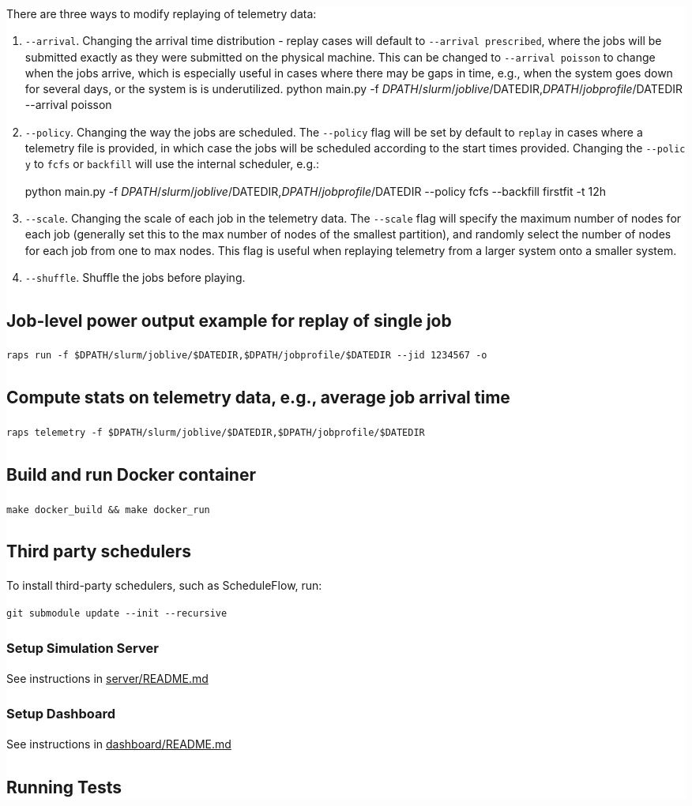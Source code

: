 There are three ways to modify replaying of telemetry data:

1. `--arrival`. Changing the arrival time distribution - replay cases will default to `--arrival prescribed`, where the jobs will be submitted exactly as they were submitted on the physical machine. This can be changed to `--arrival poisson` to change when the jobs arrive, which is especially useful in cases where there may be gaps in time, e.g., when the system goes down for several days, or the system is is underutilized.
python main.py -f $DPATH/slurm/joblive/$DATEDIR,$DPATH/jobprofile/$DATEDIR --arrival poisson

2. `--policy`. Changing the way the jobs are scheduled. The `--policy` flag will be set by default to `replay` in cases where a telemetry file is provided, in which case the jobs will be scheduled according to the start times provided. Changing the `--policy` to `fcfs` or `backfill` will use the internal scheduler, e.g.:

    python main.py -f $DPATH/slurm/joblive/$DATEDIR,$DPATH/jobprofile/$DATEDIR --policy fcfs --backfill firstfit -t 12h

3. `--scale`. Changing the scale of each job in the telemetry data. The `--scale` flag will specify the maximum number of nodes for each job (generally set this to the max number of nodes of the smallest partition), and randomly select the number of nodes for each job from one to max nodes. This flag is useful when replaying telemetry from a larger system onto a smaller system.

4. `--shuffle`. Shuffle the jobs before playing.

## Job-level power output example for replay of single job

    raps run -f $DPATH/slurm/joblive/$DATEDIR,$DPATH/jobprofile/$DATEDIR --jid 1234567 -o

## Compute stats on telemetry data, e.g., average job arrival time

    raps telemetry -f $DPATH/slurm/joblive/$DATEDIR,$DPATH/jobprofile/$DATEDIR

## Build and run Docker container

    make docker_build && make docker_run

## Third party schedulers

To install third-party schedulers, such as ScheduleFlow, run:

    git submodule update --init --recursive

### Setup Simulation Server

See instructions in [server/README.md](https://code.ornl.gov/exadigit/simulationserver)

### Setup Dashboard

See instructions in [dashboard/README.md](https://code.ornl.gov/exadigit/simulation-dashboard)

## Running Tests
